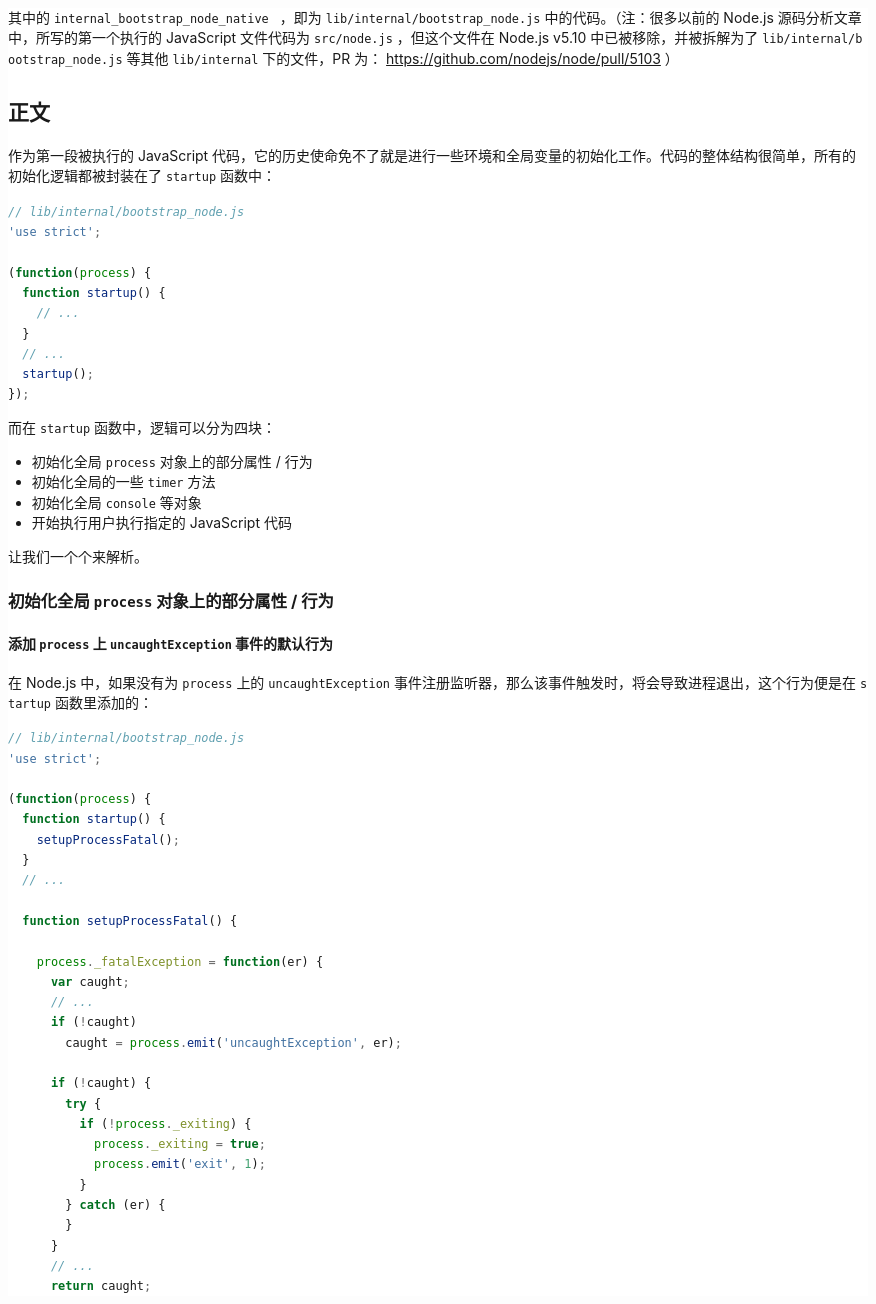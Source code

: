 其中的 `internal_bootstrap_node_native ` ，即为 `lib/internal/bootstrap_node.js` 中的代码。（注：很多以前的 Node.js 源码分析文章中，所写的第一个执行的 JavaScript 文件代码为 `src/node.js` ，但这个文件在 Node.js v5.10 中已被移除，并被拆解为了 `lib/internal/bootstrap_node.js` 等其他 `lib/internal` 下的文件，PR 为： https://github.com/nodejs/node/pull/5103 ）

## 正文

作为第一段被执行的 JavaScript 代码，它的历史使命免不了就是进行一些环境和全局变量的初始化工作。代码的整体结构很简单，所有的初始化逻辑都被封装在了 `startup` 函数中：

```js
// lib/internal/bootstrap_node.js
'use strict';

(function(process) {
  function startup() {
    // ...
  }
  // ...
  startup();
});
```

而在 `startup` 函数中，逻辑可以分为四块：

  - 初始化全局 `process` 对象上的部分属性 / 行为
  - 初始化全局的一些 `timer` 方法
  - 初始化全局 `console` 等对象
  - 开始执行用户执行指定的 JavaScript 代码

让我们一个个来解析。

### 初始化全局 `process` 对象上的部分属性 / 行为

#### 添加 `process` 上 `uncaughtException` 事件的默认行为

在 Node.js 中，如果没有为 `process` 上的 `uncaughtException` 事件注册监听器，那么该事件触发时，将会导致进程退出，这个行为便是在 `startup` 函数里添加的：

```js
// lib/internal/bootstrap_node.js
'use strict';

(function(process) {
  function startup() {
    setupProcessFatal();
  }
  // ...

  function setupProcessFatal() {

    process._fatalException = function(er) {
      var caught;
      // ...
      if (!caught)
        caught = process.emit('uncaughtException', er);

      if (!caught) {
        try {
          if (!process._exiting) {
            process._exiting = true;
            process.emit('exit', 1);
          }
        } catch (er) {
        }
      }
      // ...
      return caught;
```